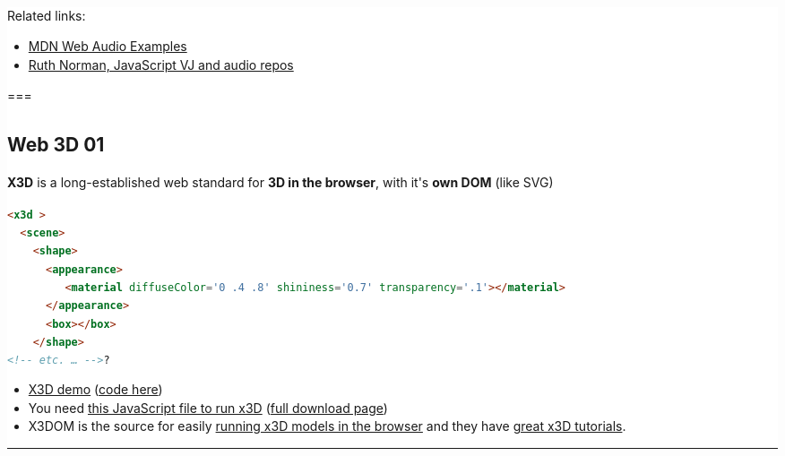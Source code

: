 Related links:

- [MDN Web Audio Examples](https://github.com/mdn/webaudio-examples)
- [Ruth Norman, JavaScript VJ and audio repos](https://github.com/Rumyra)

===

## Web 3D **01**


**X3D** is a long-established web standard for **3D in the browser**, with it's **own DOM** (like SVG)

```html
<x3d >
  <scene>
    <shape>
      <appearance>
         <material diffuseColor='0 .4 .8' shininess='0.7' transparency='.1'></material>
      </appearance>
      <box></box>
    </shape>
<!-- etc. … -->?
```

- [X3D demo](https://daveeveritt.github.io/x3d-example/) ([code here](https://github.com/DaveEveritt/x3d-example))
- You need [this JavaScript file to run x3D](https://www.x3dom.org/download/1.8.1/x3dom.js) ([full download page](https://www.x3dom.org/nodes/))
- X3DOM is the source for easily [running x3D models in the browser](https://www.x3dom.org/) and they have [great x3D tutorials](https://doc.x3dom.org/tutorials/).

---
  
  <link rel='stylesheet' type='text/css' href='https://raw.githubusercontent.com/DaveEveritt/x3d-example/master/x3dom.css'></link>

  <x3d style="width: 100%;">
    <scene>
      <shape>
        <appearance>
          <!-- emissiveColor='0,.4,0' specularColor='0,.3,0' -->
          <material diffuseColor='0 .4 .8' shininess='0.7' transparency='.1'></material>
        </appearance>
        <box></box>
      </shape>
      <transform translation='-3 0 0'>
      <shape>
        <appearance>
          <material diffuseColor='0 .8 .2' shininess='0.7' transparency='.1'></material>
        </appearance>
        <cone></cone>
      </shape>
      </transform>
      <transform translation='3 0 0'>
      <shape>
        <appearance>
          <material diffuseColor='.9 0 .1' shininess='0.7' transparency='.1'></material>
        </appearance>
        <sphere></sphere>
      </shape>
      </transform>
    </scene>
  </x3d>
